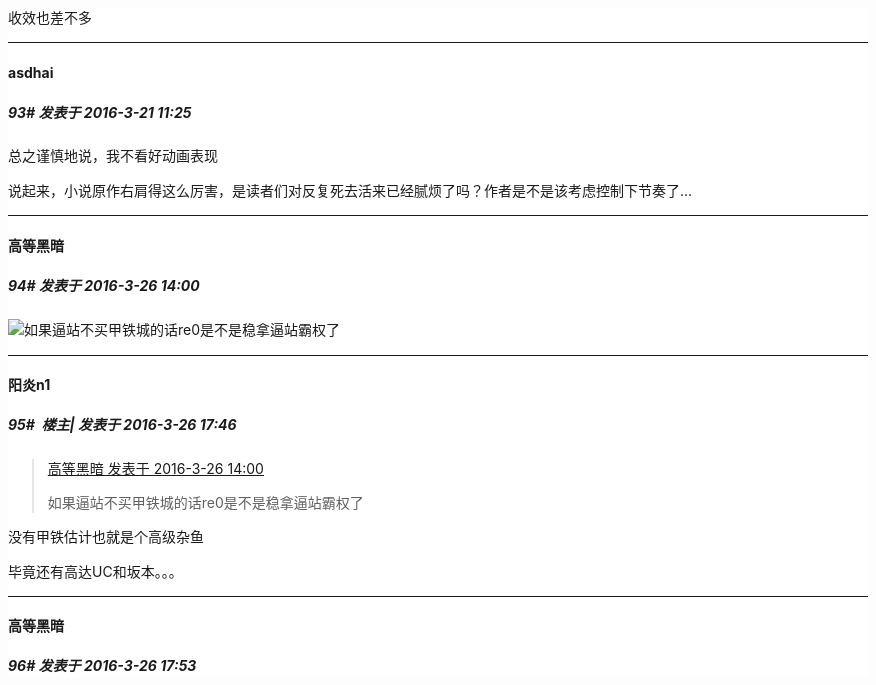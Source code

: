 收效也差不多







-----

####  asdhai  
##### 93#       发表于 2016-3-21 11:25




总之谨慎地说，我不看好动画表现


说起来，小说原作右肩得这么厉害，是读者们对反复死去活来已经腻烦了吗？作者是不是该考虑控制下节奏了...







-----

####  高等黑暗  
##### 94#       发表于 2016-3-26 14:00



<img src="https://static.saraba1st.com/image/smiley/face/06.gif" referrerpolicy="no-referrer">如果逼站不买甲铁城的话re0是不是稳拿逼站霸权了







-----

####  阳炎n1  
##### 95#         楼主| 发表于 2016-3-26 17:46



<blockquote><a href="httphttps://bbs.saraba1st.com/2b/forum.php?mod=redirect&amp;goto=findpost&amp;pid=31941722&amp;ptid=1136113" target="_blank">高等黑暗 发表于 2016-3-26 14:00</a>

如果逼站不买甲铁城的话re0是不是稳拿逼站霸权了</blockquote>
没有甲铁估计也就是个高级杂鱼


毕竟还有高达UC和坂本。。。







-----

####  高等黑暗  
##### 96#       发表于 2016-3-26 17:53
